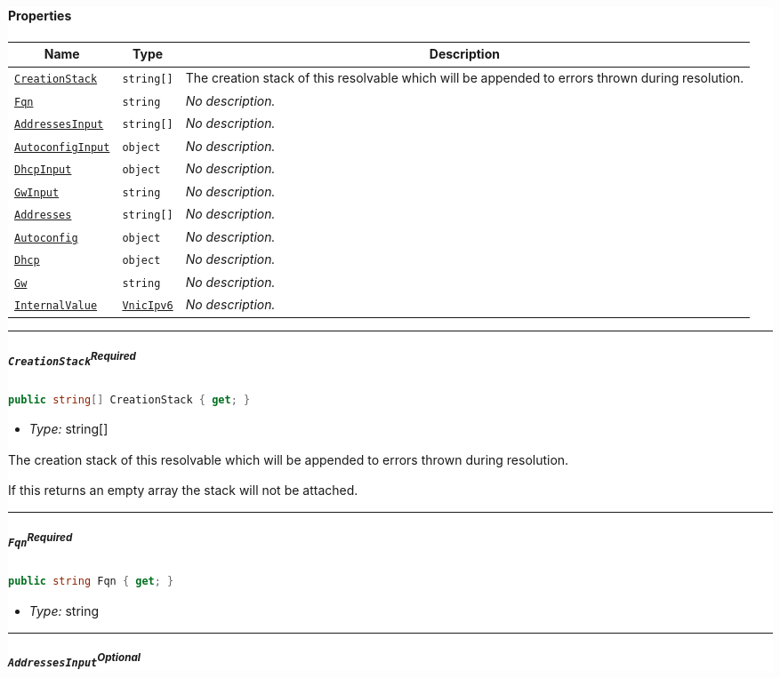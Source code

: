 #### Properties <a name="Properties" id="Properties"></a>

| **Name** | **Type** | **Description** |
| --- | --- | --- |
| <code><a href="#@cdktf/provider-vsphere.vnic.VnicIpv6OutputReference.property.creationStack">CreationStack</a></code> | <code>string[]</code> | The creation stack of this resolvable which will be appended to errors thrown during resolution. |
| <code><a href="#@cdktf/provider-vsphere.vnic.VnicIpv6OutputReference.property.fqn">Fqn</a></code> | <code>string</code> | *No description.* |
| <code><a href="#@cdktf/provider-vsphere.vnic.VnicIpv6OutputReference.property.addressesInput">AddressesInput</a></code> | <code>string[]</code> | *No description.* |
| <code><a href="#@cdktf/provider-vsphere.vnic.VnicIpv6OutputReference.property.autoconfigInput">AutoconfigInput</a></code> | <code>object</code> | *No description.* |
| <code><a href="#@cdktf/provider-vsphere.vnic.VnicIpv6OutputReference.property.dhcpInput">DhcpInput</a></code> | <code>object</code> | *No description.* |
| <code><a href="#@cdktf/provider-vsphere.vnic.VnicIpv6OutputReference.property.gwInput">GwInput</a></code> | <code>string</code> | *No description.* |
| <code><a href="#@cdktf/provider-vsphere.vnic.VnicIpv6OutputReference.property.addresses">Addresses</a></code> | <code>string[]</code> | *No description.* |
| <code><a href="#@cdktf/provider-vsphere.vnic.VnicIpv6OutputReference.property.autoconfig">Autoconfig</a></code> | <code>object</code> | *No description.* |
| <code><a href="#@cdktf/provider-vsphere.vnic.VnicIpv6OutputReference.property.dhcp">Dhcp</a></code> | <code>object</code> | *No description.* |
| <code><a href="#@cdktf/provider-vsphere.vnic.VnicIpv6OutputReference.property.gw">Gw</a></code> | <code>string</code> | *No description.* |
| <code><a href="#@cdktf/provider-vsphere.vnic.VnicIpv6OutputReference.property.internalValue">InternalValue</a></code> | <code><a href="#@cdktf/provider-vsphere.vnic.VnicIpv6">VnicIpv6</a></code> | *No description.* |

---

##### `CreationStack`<sup>Required</sup> <a name="CreationStack" id="@cdktf/provider-vsphere.vnic.VnicIpv6OutputReference.property.creationStack"></a>

```csharp
public string[] CreationStack { get; }
```

- *Type:* string[]

The creation stack of this resolvable which will be appended to errors thrown during resolution.

If this returns an empty array the stack will not be attached.

---

##### `Fqn`<sup>Required</sup> <a name="Fqn" id="@cdktf/provider-vsphere.vnic.VnicIpv6OutputReference.property.fqn"></a>

```csharp
public string Fqn { get; }
```

- *Type:* string

---

##### `AddressesInput`<sup>Optional</sup> <a name="AddressesInput" id="@cdktf/provider-vsphere.vnic.VnicIpv6OutputReference.property.addressesInput"></a>
